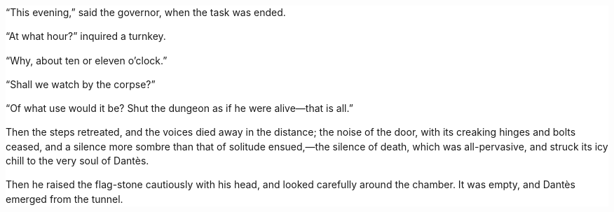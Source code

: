 “This evening,” said the governor, when the task was ended.

“At what hour?” inquired a turnkey.

“Why, about ten or eleven o’clock.”

“Shall we watch by the corpse?”

“Of what use would it be? Shut the dungeon as if he were alive—that is
all.”

Then the steps retreated, and the voices died away in the distance; the
noise of the door, with its creaking hinges and bolts ceased, and a
silence more sombre than that of solitude ensued,—the silence of death,
which was all-pervasive, and struck its icy chill to the very soul of
Dantès.

Then he raised the flag-stone cautiously with his head, and looked
carefully around the chamber. It was empty, and Dantès emerged from the
tunnel.






